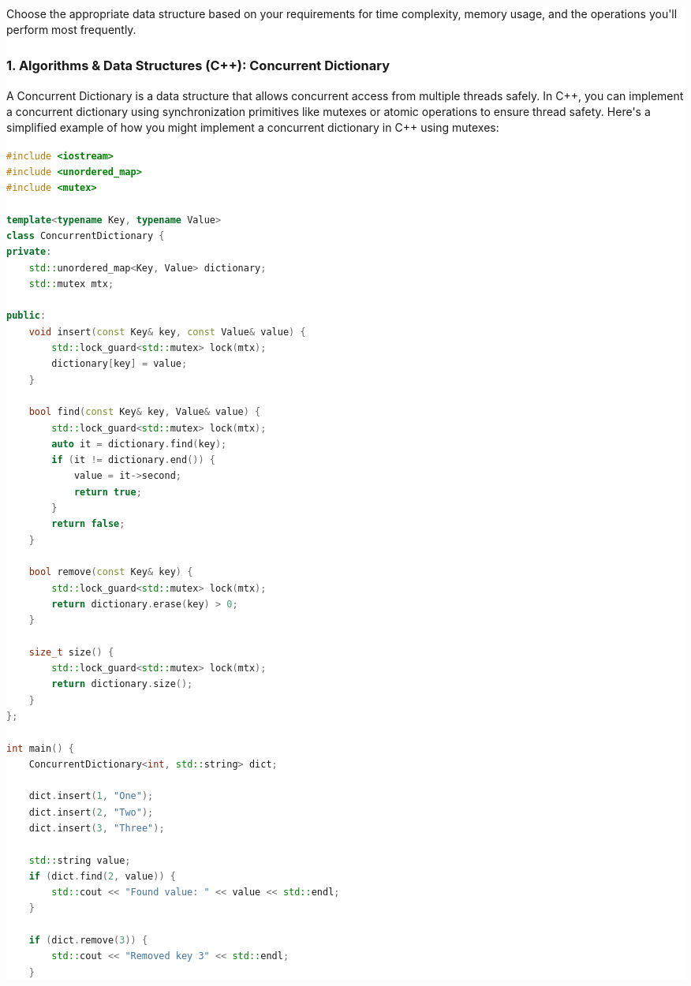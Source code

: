 Choose the appropriate data structure based on your requirements for time complexity, memory usage, and the operations you'll perform most frequently.

### 1. Algorithms & Data Structures (C++): Concurrent Dictionary

A Concurrent Dictionary is a data structure that allows concurrent access from multiple threads safely. In C++, you can implement a concurrent dictionary using synchronization primitives like mutexes or atomic operations to ensure thread safety. Here's a simplified example of how you might implement a concurrent dictionary in C++ using mutexes:

```cpp
#include <iostream>
#include <unordered_map>
#include <mutex>

template<typename Key, typename Value>
class ConcurrentDictionary {
private:
    std::unordered_map<Key, Value> dictionary;
    std::mutex mtx;

public:
    void insert(const Key& key, const Value& value) {
        std::lock_guard<std::mutex> lock(mtx);
        dictionary[key] = value;
    }

    bool find(const Key& key, Value& value) {
        std::lock_guard<std::mutex> lock(mtx);
        auto it = dictionary.find(key);
        if (it != dictionary.end()) {
            value = it->second;
            return true;
        }
        return false;
    }

    bool remove(const Key& key) {
        std::lock_guard<std::mutex> lock(mtx);
        return dictionary.erase(key) > 0;
    }

    size_t size() {
        std::lock_guard<std::mutex> lock(mtx);
        return dictionary.size();
    }
};

int main() {
    ConcurrentDictionary<int, std::string> dict;

    dict.insert(1, "One");
    dict.insert(2, "Two");
    dict.insert(3, "Three");

    std::string value;
    if (dict.find(2, value)) {
        std::cout << "Found value: " << value << std::endl;
    }

    if (dict.remove(3)) {
        std::cout << "Removed key 3" << std::endl;
    }
```